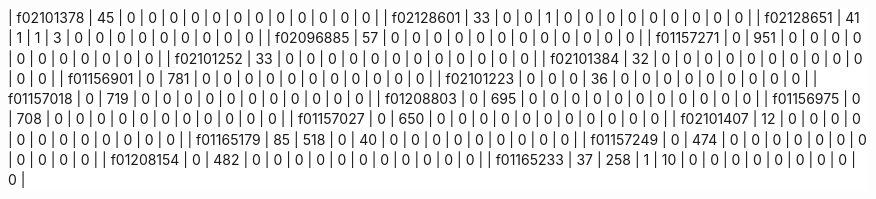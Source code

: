 | f02101378 | 45      | 0                              | 0               | 0                 | 0                         | 0                           | 0                  | 0                          | 0                      | 0                   | 0                   | 0                  | 0                          |
| f02128601 | 33      | 0                              | 0               | 1                 | 0                         | 0                           | 0                  | 0                          | 0                      | 0                   | 0                   | 0                  | 0                          |
| f02128651 | 41      | 1                              | 1               | 3                 | 0                         | 0                           | 0                  | 0                          | 0                      | 0                   | 0                   | 0                  | 0                          |
| f02096885 | 57      | 0                              | 0               | 0                 | 0                         | 0                           | 0                  | 0                          | 0                      | 0                   | 0                   | 0                  | 0                          |
| f01157271 | 0       | 951                            | 0               | 0                 | 0                         | 0                           | 0                  | 0                          | 0                      | 0                   | 0                   | 0                  | 0                          |
| f02101252 | 33      | 0                              | 0               | 0                 | 0                         | 0                           | 0                  | 0                          | 0                      | 0                   | 0                   | 0                  | 0                          |
| f02101384 | 32      | 0                              | 0               | 0                 | 0                         | 0                           | 0                  | 0                          | 0                      | 0                   | 0                   | 0                  | 0                          |
| f01156901 | 0       | 781                            | 0               | 0                 | 0                         | 0                           | 0                  | 0                          | 0                      | 0                   | 0                   | 0                  | 0                          |
| f02101223 | 0       | 0                              | 0               | 36                | 0                         | 0                           | 0                  | 0                          | 0                      | 0                   | 0                   | 0                  | 0                          |
| f01157018 | 0       | 719                            | 0               | 0                 | 0                         | 0                           | 0                  | 0                          | 0                      | 0                   | 0                   | 0                  | 0                          |
| f01208803 | 0       | 695                            | 0               | 0                 | 0                         | 0                           | 0                  | 0                          | 0                      | 0                   | 0                   | 0                  | 0                          |
| f01156975 | 0       | 708                            | 0               | 0                 | 0                         | 0                           | 0                  | 0                          | 0                      | 0                   | 0                   | 0                  | 0                          |
| f01157027 | 0       | 650                            | 0               | 0                 | 0                         | 0                           | 0                  | 0                          | 0                      | 0                   | 0                   | 0                  | 0                          |
| f02101407 | 12      | 0                              | 0               | 0                 | 0                         | 0                           | 0                  | 0                          | 0                      | 0                   | 0                   | 0                  | 0                          |
| f01165179 | 85      | 518                            | 0               | 40                | 0                         | 0                           | 0                  | 0                          | 0                      | 0                   | 0                   | 0                  | 0                          |
| f01157249 | 0       | 474                            | 0               | 0                 | 0                         | 0                           | 0                  | 0                          | 0                      | 0                   | 0                   | 0                  | 0                          |
| f01208154 | 0       | 482                            | 0               | 0                 | 0                         | 0                           | 0                  | 0                          | 0                      | 0                   | 0                   | 0                  | 0                          |
| f01165233 | 37      | 258                            | 1               | 10                | 0                         | 0                           | 0                  | 0                          | 0                      | 0                   | 0                   | 0                  | 0                          |
